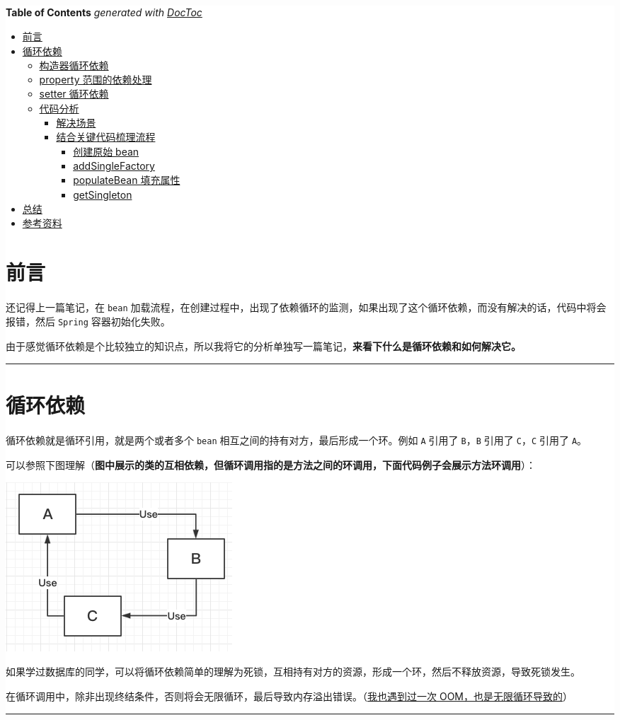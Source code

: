 

**Table of Contents**  *generated with [DocToc](https://github.com/thlorenz/doctoc)*

- [前言](#%E5%89%8D%E8%A8%80)
- [循环依赖](#%E5%BE%AA%E7%8E%AF%E4%BE%9D%E8%B5%96)
  - [构造器循环依赖](#%E6%9E%84%E9%80%A0%E5%99%A8%E5%BE%AA%E7%8E%AF%E4%BE%9D%E8%B5%96)
  - [property 范围的依赖处理](#property-%E8%8C%83%E5%9B%B4%E7%9A%84%E4%BE%9D%E8%B5%96%E5%A4%84%E7%90%86)
  - [setter 循环依赖](#setter-%E5%BE%AA%E7%8E%AF%E4%BE%9D%E8%B5%96)
  - [代码分析](#%E4%BB%A3%E7%A0%81%E5%88%86%E6%9E%90)
    - [解决场景](#%E8%A7%A3%E5%86%B3%E5%9C%BA%E6%99%AF)
    - [结合关键代码梳理流程](#%E7%BB%93%E5%90%88%E5%85%B3%E9%94%AE%E4%BB%A3%E7%A0%81%E6%A2%B3%E7%90%86%E6%B5%81%E7%A8%8B)
      - [创建原始 bean](#%E5%88%9B%E5%BB%BA%E5%8E%9F%E5%A7%8B-bean)
      - [addSingleFactory](#addsinglefactory)
      - [populateBean 填充属性](#populatebean-%E5%A1%AB%E5%85%85%E5%B1%9E%E6%80%A7)
      - [getSingleton](#getsingleton)
- [总结](#%E6%80%BB%E7%BB%93)
- [参考资料](#%E5%8F%82%E8%80%83%E8%B5%84%E6%96%99)




# 前言

还记得上一篇笔记，在 `bean` 加载流程，在创建过程中，出现了依赖循环的监测，如果出现了这个循环依赖，而没有解决的话，代码中将会报错，然后 `Spring` 容器初始化失败。

由于感觉循环依赖是个比较独立的知识点，所以我将它的分析单独写一篇笔记，**来看下什么是循环依赖和如何解决它。**

---

# 循环依赖

循环依赖就是循环引用，就是两个或者多个 `bean` 相互之间的持有对方，最后形成一个环。例如 `A` 引用了 `B`，`B` 引用了 `C`，`C` 引用了 `A`。

可以参照下图理解（**图中展示的类的互相依赖，但循环调用指的是方法之间的环调用，下面代码例子会展示方法环调用**）：

![circle_use](./pics/spring5/circle_use_diagram.png)

如果学过数据库的同学，可以将循环依赖简单的理解为死锁，互相持有对方的资源，形成一个环，然后不释放资源，导致死锁发生。

在循环调用中，除非出现终结条件，否则将会无限循环，最后导致内存溢出错误。（[我也遇到过一次 OOM，也是无限循环导致的](https://juejin.im/post/5ce9067df265da1bc4142f18)）

---